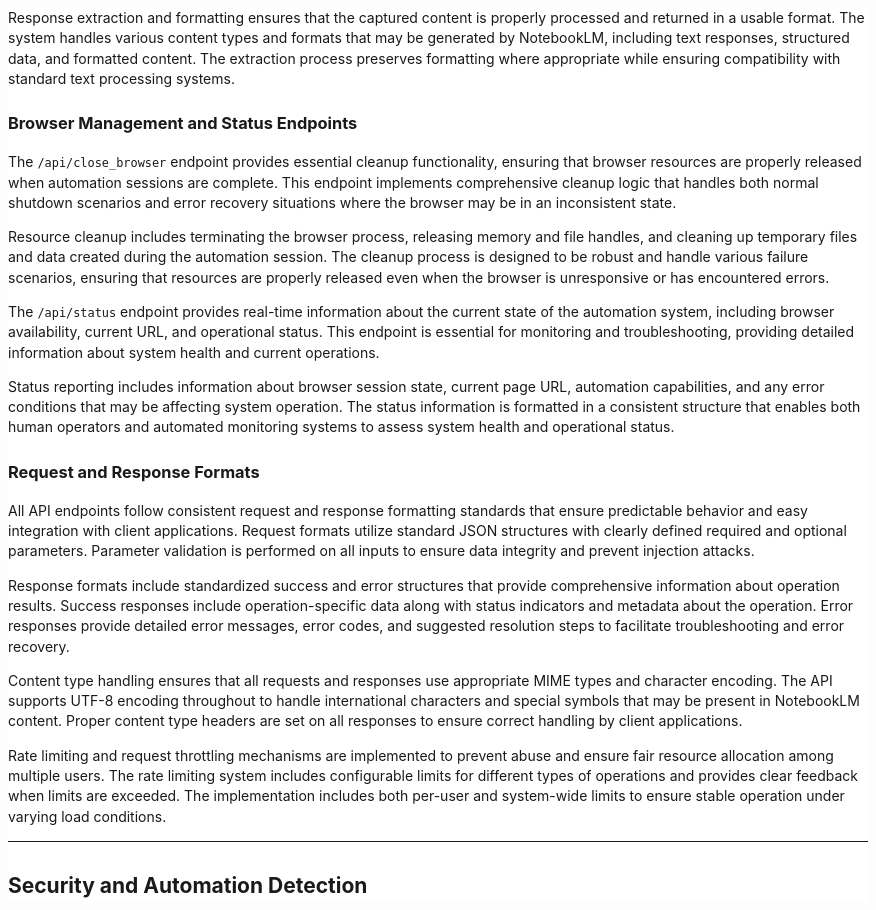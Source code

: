 Response extraction and formatting ensures that the captured content is properly processed and returned in a usable format. The system handles various content types and formats that may be generated by NotebookLM, including text responses, structured data, and formatted content. The extraction process preserves formatting where appropriate while ensuring compatibility with standard text processing systems.

### Browser Management and Status Endpoints

The `/api/close_browser` endpoint provides essential cleanup functionality, ensuring that browser resources are properly released when automation sessions are complete. This endpoint implements comprehensive cleanup logic that handles both normal shutdown scenarios and error recovery situations where the browser may be in an inconsistent state.

Resource cleanup includes terminating the browser process, releasing memory and file handles, and cleaning up temporary files and data created during the automation session. The cleanup process is designed to be robust and handle various failure scenarios, ensuring that resources are properly released even when the browser is unresponsive or has encountered errors.

The `/api/status` endpoint provides real-time information about the current state of the automation system, including browser availability, current URL, and operational status. This endpoint is essential for monitoring and troubleshooting, providing detailed information about system health and current operations.

Status reporting includes information about browser session state, current page URL, automation capabilities, and any error conditions that may be affecting system operation. The status information is formatted in a consistent structure that enables both human operators and automated monitoring systems to assess system health and operational status.

### Request and Response Formats

All API endpoints follow consistent request and response formatting standards that ensure predictable behavior and easy integration with client applications. Request formats utilize standard JSON structures with clearly defined required and optional parameters. Parameter validation is performed on all inputs to ensure data integrity and prevent injection attacks.

Response formats include standardized success and error structures that provide comprehensive information about operation results. Success responses include operation-specific data along with status indicators and metadata about the operation. Error responses provide detailed error messages, error codes, and suggested resolution steps to facilitate troubleshooting and error recovery.

Content type handling ensures that all requests and responses use appropriate MIME types and character encoding. The API supports UTF-8 encoding throughout to handle international characters and special symbols that may be present in NotebookLM content. Proper content type headers are set on all responses to ensure correct handling by client applications.

Rate limiting and request throttling mechanisms are implemented to prevent abuse and ensure fair resource allocation among multiple users. The rate limiting system includes configurable limits for different types of operations and provides clear feedback when limits are exceeded. The implementation includes both per-user and system-wide limits to ensure stable operation under varying load conditions.

---

## Security and Automation Detection

